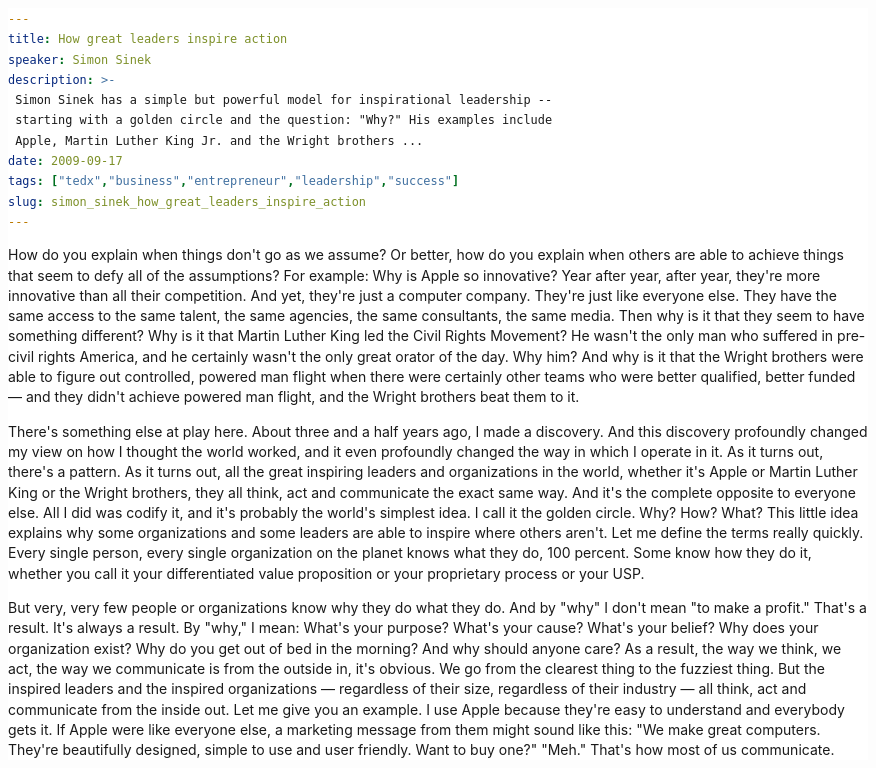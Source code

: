 ```yaml
---
title: How great leaders inspire action
speaker: Simon Sinek
description: >-
 Simon Sinek has a simple but powerful model for inspirational leadership --
 starting with a golden circle and the question: "Why?" His examples include
 Apple, Martin Luther King Jr. and the Wright brothers ...
date: 2009-09-17
tags: ["tedx","business","entrepreneur","leadership","success"]
slug: simon_sinek_how_great_leaders_inspire_action
---
```


How do you explain when things don't go as we assume? Or better, how do you explain when
others are able to achieve things that seem to defy all of the assumptions? For example:
Why is Apple so innovative? Year after year, after year, they're more innovative than all
their competition. And yet, they're just a computer company. They're just like everyone
else. They have the same access to the same talent, the same agencies, the same
consultants, the same media. Then why is it that they seem to have something different?
Why is it that Martin Luther King led the Civil Rights Movement? He wasn't the only man
who suffered in pre-civil rights America, and he certainly wasn't the only great orator of
the day. Why him? And why is it that the Wright brothers were able to figure out
controlled, powered man flight when there were certainly other teams who were better
qualified, better funded — and they didn't achieve powered man flight, and the Wright
brothers beat them to it.

There's something else at play here. About three and a half years ago, I made a discovery.
And this discovery profoundly changed my view on how I thought the world worked, and it
even profoundly changed the way in which I operate in it. As it turns out, there's a
pattern. As it turns out, all the great inspiring leaders and organizations in the world,
whether it's Apple or Martin Luther King or the Wright brothers, they all think, act and
communicate the exact same way. And it's the complete opposite to everyone else. All I did
was codify it, and it's probably the world's simplest idea. I call it the golden
circle. Why? How? What? This little idea explains why some organizations and some leaders
are able to inspire where others aren't. Let me define the terms really quickly. Every
single person, every single organization on the planet knows what they do, 100 percent.
Some know how they do it, whether you call it your differentiated value proposition or
your proprietary process or your USP.

But very, very few people or organizations know why they do what they do. And by "why" I
don't mean "to make a profit." That's a result. It's always a result. By "why," I mean:
What's your purpose? What's your cause? What's your belief? Why does your organization
exist? Why do you get out of bed in the morning? And why should anyone care? As a result,
the way we think, we act, the way we communicate is from the outside in, it's obvious. We
go from the clearest thing to the fuzziest thing. But the inspired leaders and the
inspired organizations — regardless of their size, regardless of their industry — all
think, act and communicate from the inside out. Let me give you an example. I use Apple
because they're easy to understand and everybody gets it. If Apple were like everyone
else, a marketing message from them might sound like this: "We make great computers.
They're beautifully designed, simple to use and user friendly. Want to buy one?" "Meh."
That's how most of us communicate.

